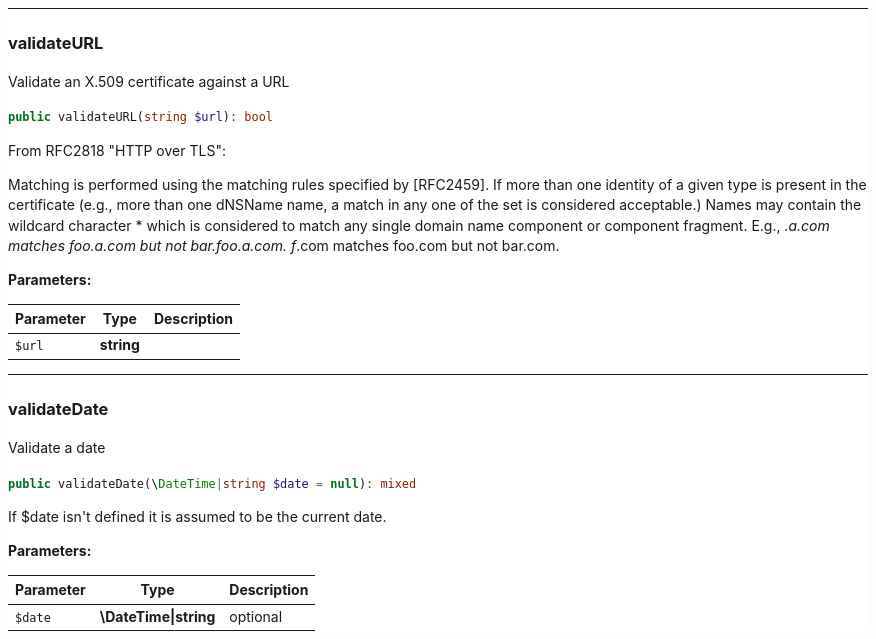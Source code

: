 



***

### validateURL

Validate an X.509 certificate against a URL

```php
public validateURL(string $url): bool
```

From RFC2818 "HTTP over TLS":

Matching is performed using the matching rules specified by
[RFC2459].  If more than one identity of a given type is present in
the certificate (e.g., more than one dNSName name, a match in any one
of the set is considered acceptable.) Names may contain the wildcard
character * which is considered to match any single domain name
component or component fragment. E.g., *.a.com matches foo.a.com but
not bar.foo.a.com. f*.com matches foo.com but not bar.com.






**Parameters:**

| Parameter | Type | Description |
|-----------|------|-------------|
| `$url` | **string** |  |





***

### validateDate

Validate a date

```php
public validateDate(\DateTime|string $date = null): mixed
```

If $date isn't defined it is assumed to be the current date.






**Parameters:**

| Parameter | Type | Description |
|-----------|------|-------------|
| `$date` | **\DateTime&#124;string** | optional |



